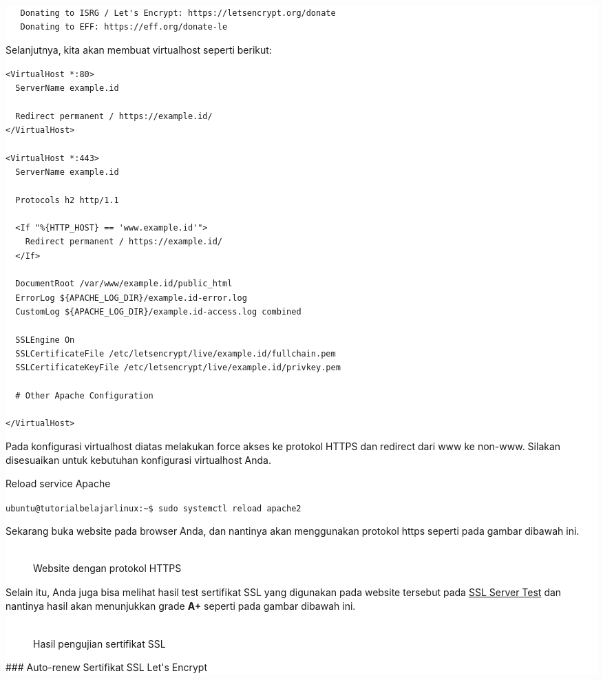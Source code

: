        Donating to ISRG / Let's Encrypt: https://letsencrypt.org/donate
       Donating to EFF: https://eff.org/donate-le



Selanjutnya, kita akan membuat virtualhost seperti berikut:



    <VirtualHost *:80> 
      ServerName example.id
    
      Redirect permanent / https://example.id/
    </VirtualHost>
    
    <VirtualHost *:443>
      ServerName example.id
    
      Protocols h2 http/1.1
    
      <If "%{HTTP_HOST} == 'www.example.id'">
        Redirect permanent / https://example.id/
      </If>
    
      DocumentRoot /var/www/example.id/public_html
      ErrorLog ${APACHE_LOG_DIR}/example.id-error.log
      CustomLog ${APACHE_LOG_DIR}/example.id-access.log combined
    
      SSLEngine On
      SSLCertificateFile /etc/letsencrypt/live/example.id/fullchain.pem
      SSLCertificateKeyFile /etc/letsencrypt/live/example.id/privkey.pem
    
      # Other Apache Configuration
    
    </VirtualHost>



Pada konfigurasi virtualhost diatas melakukan force akses ke protokol HTTPS dan redirect dari www ke non-www. Silakan disesuaikan untuk kebutuhan konfigurasi virtualhost Anda.

Reload service Apache



    ubuntu@tutorialbelajarlinux:~$ sudo systemctl reload apache2



Sekarang buka website pada browser Anda, dan nantinya akan menggunakan protokol https seperti pada gambar dibawah ini.

<figure class="kg-card kg-image-card kg-card-hascaption"><img src="/content/images/2020/11/Website-https-.png" class="kg-image" alt srcset="/content/images/size/w600/2020/11/Website-https-.png 600w, /content/images/size/w1000/2020/11/Website-https-.png 1000w, /content/images/2020/11/Website-https-.png 1234w" sizes="(min-width: 720px) 720px"><figcaption>Website dengan protokol HTTPS</figcaption></figure>

Selain itu, Anda juga bisa melihat hasil test sertifikat SSL yang digunakan pada website tersebut pada [SSL Server Test](https://www.ssllabs.com/ssltest/) dan nantinya hasil akan menunjukkan grade **A+** seperti pada gambar dibawah ini.

<figure class="kg-card kg-image-card kg-card-hascaption"><img src="/content/images/2020/11/grade--A--.png" class="kg-image" alt srcset="/content/images/size/w600/2020/11/grade--A--.png 600w, /content/images/2020/11/grade--A--.png 992w" sizes="(min-width: 720px) 720px"><figcaption>Hasil pengujian sertifikat SSL</figcaption></figure>
### Auto-renew Sertifikat SSL Let's Encrypt 
